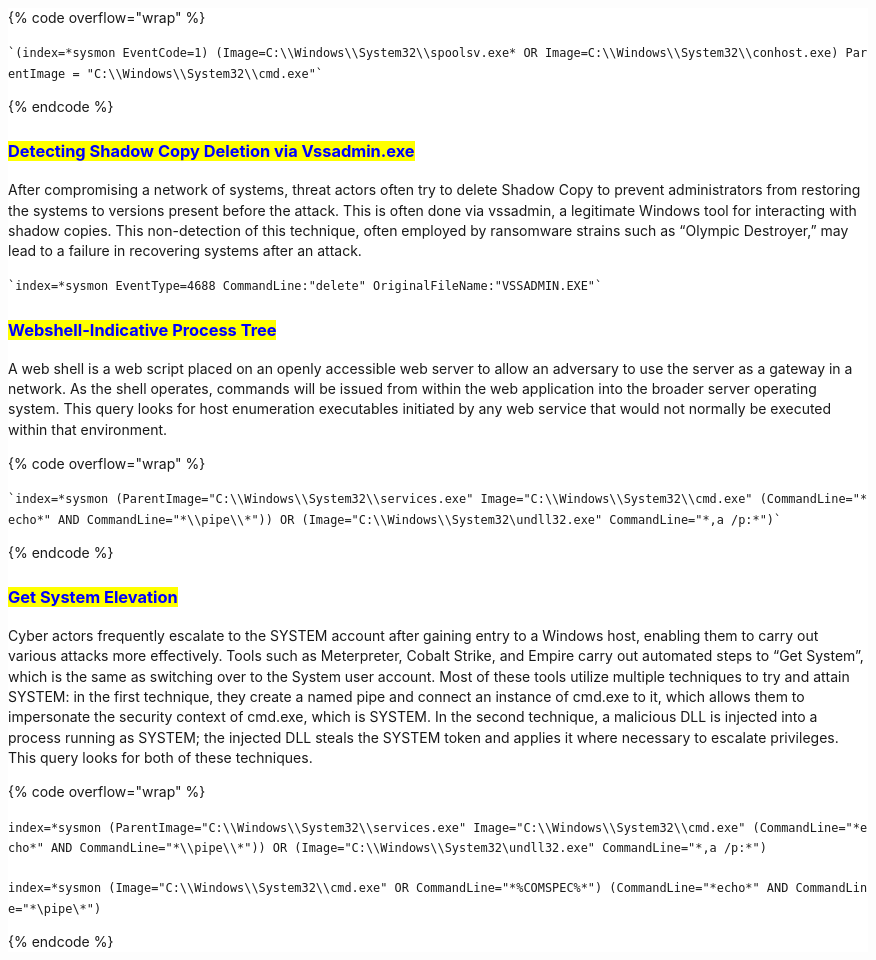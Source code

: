 {% code overflow="wrap" %}
```splunk-spl
`(index=*sysmon EventCode=1) (Image=C:\\Windows\\System32\\spoolsv.exe* OR Image=C:\\Windows\\System32\\conhost.exe) ParentImage = "C:\\Windows\\System32\\cmd.exe"`
```
{% endcode %}

### <mark style="color:blue;">**Detecting Shadow Copy Deletion via Vssadmin.exe**</mark>

After compromising a network of systems, threat actors often try to delete Shadow Copy to prevent administrators from restoring the systems to versions present before the attack. This is often done via vssadmin, a legitimate Windows tool for interacting with shadow copies. This non-detection of this technique, often employed by ransomware strains such as “Olympic Destroyer,” may lead to a failure in recovering systems after an attack.

```splunk-spl
`index=*sysmon EventType=4688 CommandLine:"delete" OriginalFileName:"VSSADMIN.EXE"`
```

### <mark style="color:blue;">**Webshell-Indicative Process Tree**</mark>

A web shell is a web script placed on an openly accessible web server to allow an adversary to use the server as a gateway in a network. As the shell operates, commands will be issued from within the web application into the broader server operating system. This query looks for host enumeration executables initiated by any web service that would not normally be executed within that environment.

{% code overflow="wrap" %}
```splunk-spl
`index=*sysmon (ParentImage="C:\\Windows\\System32\\services.exe" Image="C:\\Windows\\System32\\cmd.exe" (CommandLine="*echo*" AND CommandLine="*\\pipe\\*")) OR (Image="C:\\Windows\\System32\undll32.exe" CommandLine="*,a /p:*")`
```
{% endcode %}

### <mark style="color:blue;">**Get System Elevation**</mark>

Cyber actors frequently escalate to the SYSTEM account after gaining entry to a Windows host, enabling them to carry out various attacks more effectively. Tools such as Meterpreter, Cobalt Strike, and Empire carry out automated steps to “Get System”, which is the same as switching over to the System user account. Most of these tools utilize multiple techniques to try and attain SYSTEM: in the first technique, they create a named pipe and connect an instance of cmd.exe to it, which allows them to impersonate the security context of cmd.exe, which is SYSTEM. In the second technique, a malicious DLL is injected into a process running as SYSTEM; the injected DLL steals the SYSTEM token and applies it where necessary to escalate privileges. This query looks for both of these techniques.

{% code overflow="wrap" %}
```splunk-spl
index=*sysmon (ParentImage="C:\\Windows\\System32\\services.exe" Image="C:\\Windows\\System32\\cmd.exe" (CommandLine="*echo*" AND CommandLine="*\\pipe\\*")) OR (Image="C:\\Windows\\System32\undll32.exe" CommandLine="*,a /p:*")

index=*sysmon (Image="C:\\Windows\\System32\\cmd.exe" OR CommandLine="*%COMSPEC%*") (CommandLine="*echo*" AND CommandLine="*\pipe\*")
```
{% endcode %}
